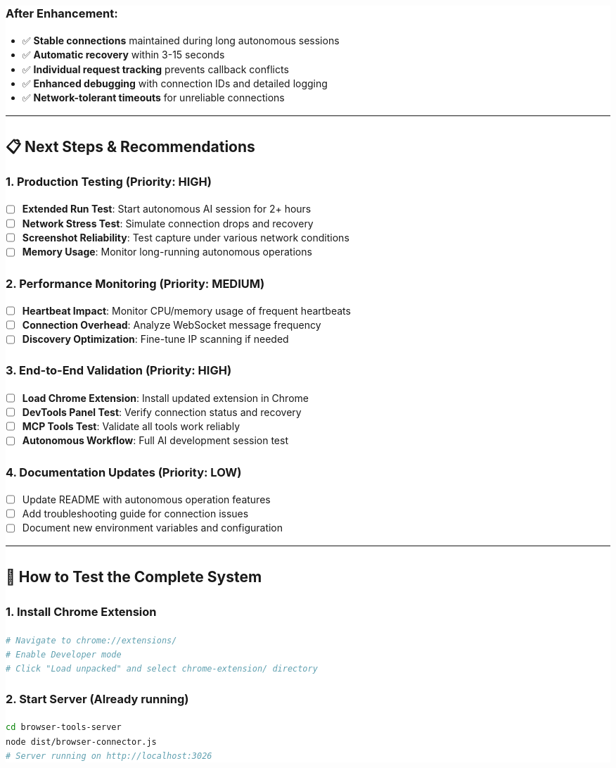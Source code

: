 ### **After Enhancement:**
- ✅ **Stable connections** maintained during long autonomous sessions
- ✅ **Automatic recovery** within 3-15 seconds  
- ✅ **Individual request tracking** prevents callback conflicts
- ✅ **Enhanced debugging** with connection IDs and detailed logging
- ✅ **Network-tolerant timeouts** for unreliable connections

---

## 📋 Next Steps & Recommendations

### 1. **Production Testing** (Priority: HIGH)
- [ ] **Extended Run Test**: Start autonomous AI session for 2+ hours
- [ ] **Network Stress Test**: Simulate connection drops and recovery
- [ ] **Screenshot Reliability**: Test capture under various network conditions
- [ ] **Memory Usage**: Monitor long-running autonomous operations

### 2. **Performance Monitoring** (Priority: MEDIUM)  
- [ ] **Heartbeat Impact**: Monitor CPU/memory usage of frequent heartbeats
- [ ] **Connection Overhead**: Analyze WebSocket message frequency
- [ ] **Discovery Optimization**: Fine-tune IP scanning if needed

### 3. **End-to-End Validation** (Priority: HIGH)
- [ ] **Load Chrome Extension**: Install updated extension in Chrome
- [ ] **DevTools Panel Test**: Verify connection status and recovery
- [ ] **MCP Tools Test**: Validate all tools work reliably
- [ ] **Autonomous Workflow**: Full AI development session test

### 4. **Documentation Updates** (Priority: LOW)
- [ ] Update README with autonomous operation features
- [ ] Add troubleshooting guide for connection issues
- [ ] Document new environment variables and configuration

---

## 🔧 How to Test the Complete System

### 1. **Install Chrome Extension**
```bash
# Navigate to chrome://extensions/
# Enable Developer mode
# Click "Load unpacked" and select chrome-extension/ directory
```

### 2. **Start Server** (Already running)
```bash
cd browser-tools-server
node dist/browser-connector.js
# Server running on http://localhost:3026
```
